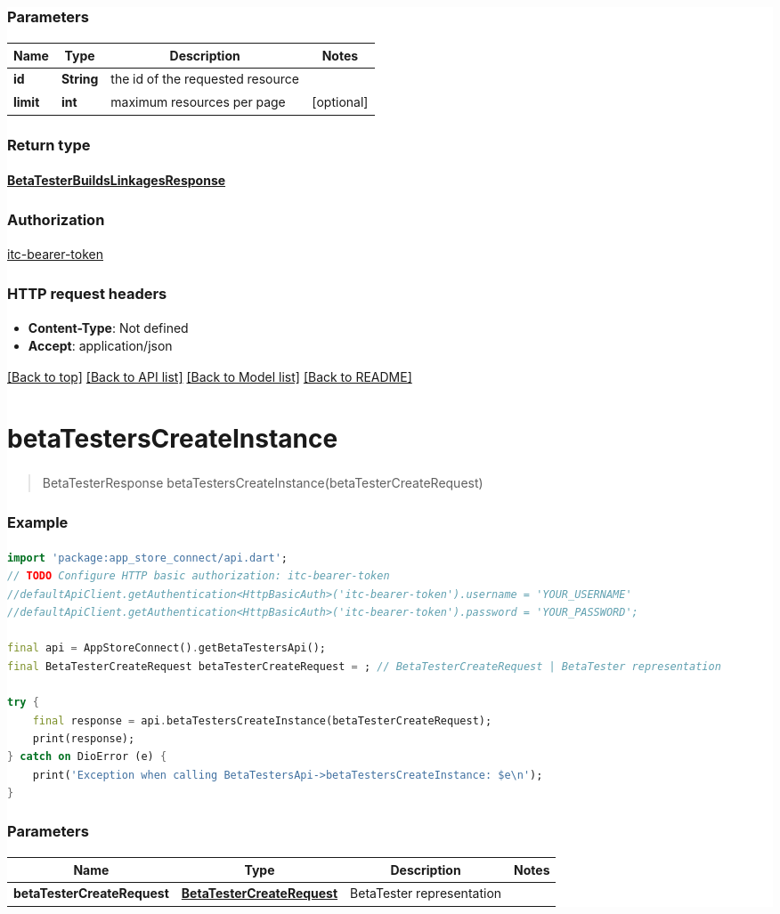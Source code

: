 ### Parameters

Name | Type | Description  | Notes
------------- | ------------- | ------------- | -------------
 **id** | **String**| the id of the requested resource | 
 **limit** | **int**| maximum resources per page | [optional] 

### Return type

[**BetaTesterBuildsLinkagesResponse**](BetaTesterBuildsLinkagesResponse.md)

### Authorization

[itc-bearer-token](../README.md#itc-bearer-token)

### HTTP request headers

 - **Content-Type**: Not defined
 - **Accept**: application/json

[[Back to top]](#) [[Back to API list]](../README.md#documentation-for-api-endpoints) [[Back to Model list]](../README.md#documentation-for-models) [[Back to README]](../README.md)

# **betaTestersCreateInstance**
> BetaTesterResponse betaTestersCreateInstance(betaTesterCreateRequest)



### Example
```dart
import 'package:app_store_connect/api.dart';
// TODO Configure HTTP basic authorization: itc-bearer-token
//defaultApiClient.getAuthentication<HttpBasicAuth>('itc-bearer-token').username = 'YOUR_USERNAME'
//defaultApiClient.getAuthentication<HttpBasicAuth>('itc-bearer-token').password = 'YOUR_PASSWORD';

final api = AppStoreConnect().getBetaTestersApi();
final BetaTesterCreateRequest betaTesterCreateRequest = ; // BetaTesterCreateRequest | BetaTester representation

try {
    final response = api.betaTestersCreateInstance(betaTesterCreateRequest);
    print(response);
} catch on DioError (e) {
    print('Exception when calling BetaTestersApi->betaTestersCreateInstance: $e\n');
}
```

### Parameters

Name | Type | Description  | Notes
------------- | ------------- | ------------- | -------------
 **betaTesterCreateRequest** | [**BetaTesterCreateRequest**](BetaTesterCreateRequest.md)| BetaTester representation | 
